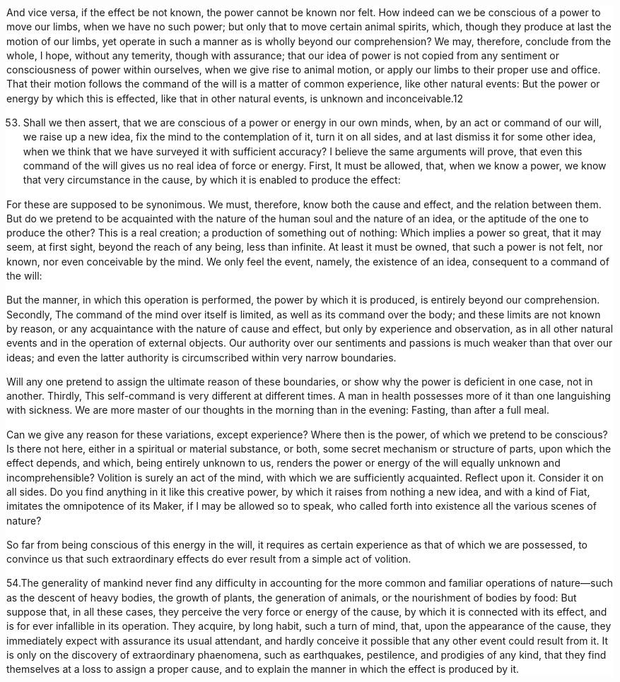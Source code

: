 And vice versa, if the effect be not known, the power cannot be known nor felt. How indeed can we be conscious of a power to move our limbs, when we have no such power; but only that to move certain animal spirits, which, though they produce at last the motion of our limbs, yet operate in such a manner as is wholly beyond our comprehension? We may, therefore, conclude from the whole, I hope, without any temerity, though with assurance; that our idea of power is not copied from any sentiment or consciousness of power within ourselves, when we give rise to animal motion, or apply our limbs to their proper use and office. That their motion follows the command of the will is a matter of common experience, like other natural events: But the power or energy by which this is effected, like that in other natural events, is unknown and inconceivable.12 

53. Shall we then assert, that we are conscious of a power or energy in our own minds, when, by an act or command of our will, we raise up a new idea, fix the mind to the contemplation of it, turn it on all sides, and at last dismiss it for some other idea, when we think that we have surveyed it with sufficient accuracy? I believe the same arguments will prove, that even this command of the will gives us no real idea of force or energy. First, It must be allowed, that, when we know a power, we know that very circumstance in the cause, by which it is enabled to produce the effect: 

For these are supposed to be synonimous. We must, therefore, know both the cause and effect, and the relation between them. But do we pretend to be acquainted with the nature of the human soul and the nature of an idea, or the aptitude of the one to produce the other? This is a real creation; a production of something out of nothing: Which implies a power so great, that it may seem, at first sight, beyond the reach of any being, less than infinite. At least it must be owned, that such a power is not felt, nor known, nor even conceivable by the mind. We only feel the event, namely, the existence of an idea, consequent to a command of the will: 

But the manner, in which this operation is performed, the power by which it is produced, is entirely beyond our comprehension. Secondly, The command of the mind over itself is limited, as well as its command over the body; and these limits are not known by reason, or any acquaintance with the nature of cause and effect, but only by experience and observation, as in all other natural events and in the operation of external objects. Our authority over our sentiments and passions is much weaker than that over our ideas; and even the latter authority is circumscribed within very narrow boundaries. 

Will any one pretend to assign the ultimate reason of these boundaries, or show why the power is deficient in one case, not in another. Thirdly, This self-command is very different at different times. A man in health possesses more of it than one languishing with sickness. We are more master of our thoughts in the morning than in the evening: Fasting, than after a full meal. 

Can we give any reason for these variations, except experience? Where then is the power, of which we pretend to be conscious? Is there not here, either in a spiritual or material substance, or both, some secret mechanism or structure of parts, upon which the effect depends, and which, being entirely unknown to us, renders the power or energy of the will equally unknown and incomprehensible? Volition is surely an act of the mind, with which we are sufficiently acquainted. Reflect upon it. Consider it on all sides. Do you find anything in it like this creative power, by which it raises from nothing a new idea, and with a kind of Fiat, imitates the omnipotence of its Maker, if I may be allowed so to speak, who called forth into existence all the various scenes of nature? 

So far from being conscious of this energy in the will, it requires as certain experience as that of which we are possessed, to convince us that such extraordinary effects do ever result from a simple act of volition. 

54.The generality of mankind never find any difficulty in accounting for the more common and familiar operations of nature—such as the descent of heavy bodies, the growth of plants, the generation of animals, or the nourishment of bodies by food: But suppose that, in all these cases, they perceive the very force or energy of the cause, by which it is connected with its effect, and is for ever infallible in its operation. They acquire, by long habit, such a turn of mind, that, upon the appearance of the cause, they immediately expect with assurance its usual attendant, and hardly conceive it possible that any other event could result from it. It is only on the discovery of extraordinary phaenomena, such as earthquakes, pestilence, and prodigies of any kind, that they find themselves at a loss to assign a proper cause, and to explain the manner in which the effect is produced by it. 
